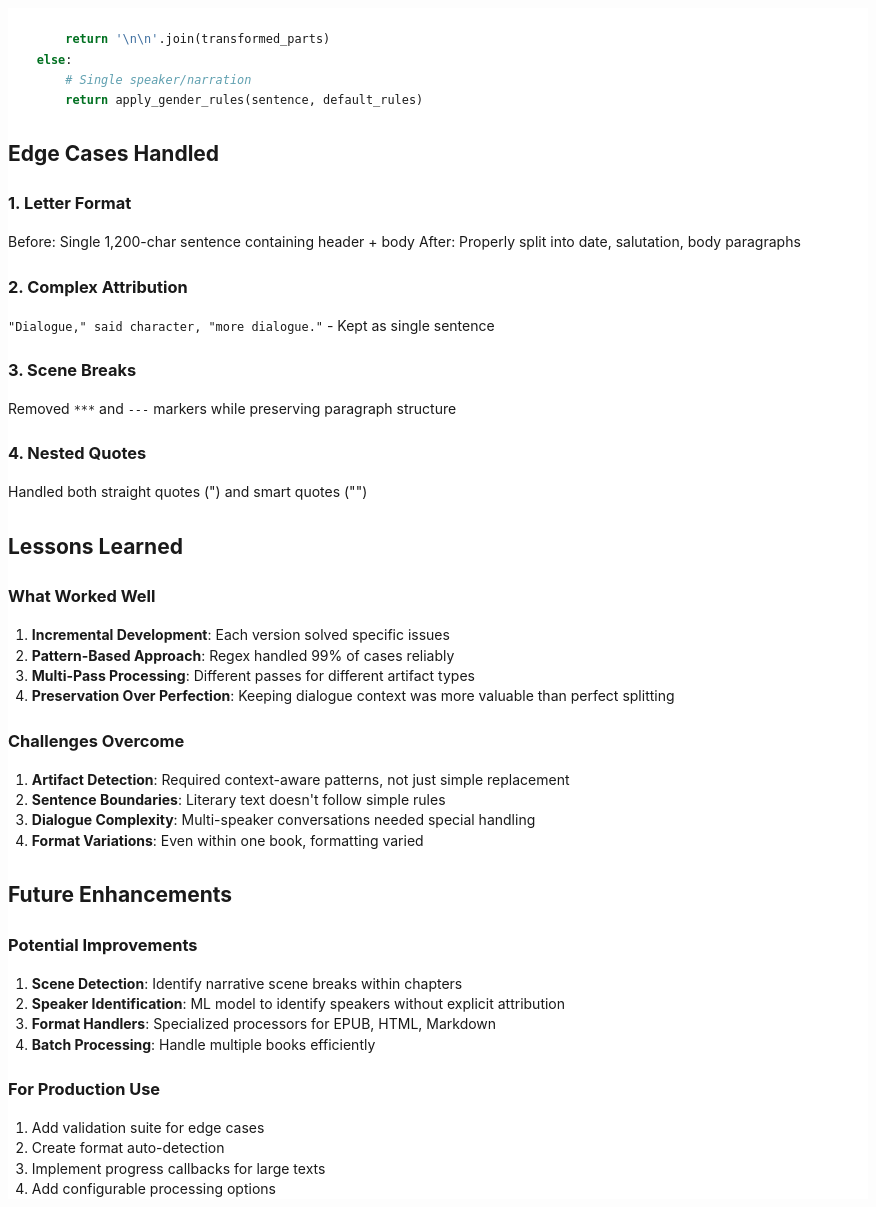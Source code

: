 ```python
        
        return '\n\n'.join(transformed_parts)
    else:
        # Single speaker/narration
        return apply_gender_rules(sentence, default_rules)
```

## Edge Cases Handled

### 1. Letter Format
Before: Single 1,200-char sentence containing header + body
After: Properly split into date, salutation, body paragraphs

### 2. Complex Attribution
`"Dialogue," said character, "more dialogue."` - Kept as single sentence

### 3. Scene Breaks
Removed `***` and `---` markers while preserving paragraph structure

### 4. Nested Quotes
Handled both straight quotes (") and smart quotes ("")

## Lessons Learned

### What Worked Well
1. **Incremental Development**: Each version solved specific issues
2. **Pattern-Based Approach**: Regex handled 99% of cases reliably
3. **Multi-Pass Processing**: Different passes for different artifact types
4. **Preservation Over Perfection**: Keeping dialogue context was more valuable than perfect splitting

### Challenges Overcome
1. **Artifact Detection**: Required context-aware patterns, not just simple replacement
2. **Sentence Boundaries**: Literary text doesn't follow simple rules
3. **Dialogue Complexity**: Multi-speaker conversations needed special handling
4. **Format Variations**: Even within one book, formatting varied

## Future Enhancements

### Potential Improvements
1. **Scene Detection**: Identify narrative scene breaks within chapters
2. **Speaker Identification**: ML model to identify speakers without explicit attribution
3. **Format Handlers**: Specialized processors for EPUB, HTML, Markdown
4. **Batch Processing**: Handle multiple books efficiently

### For Production Use
1. Add validation suite for edge cases
2. Create format auto-detection
3. Implement progress callbacks for large texts
4. Add configurable processing options
